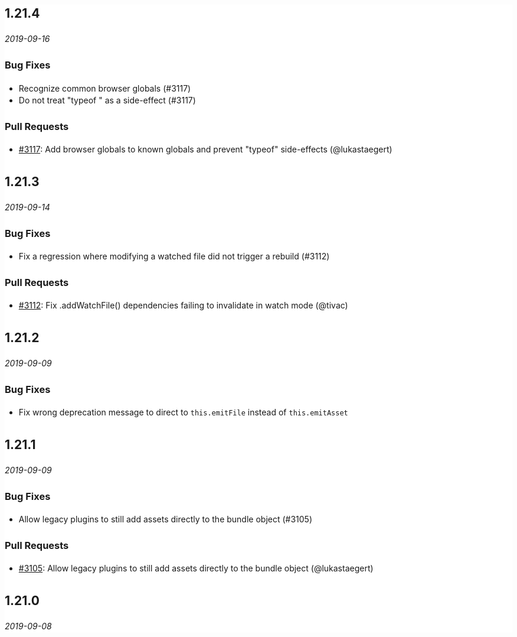 ## 1.21.4

_2019-09-16_

### Bug Fixes

- Recognize common browser globals (#3117)
- Do not treat "typeof <global>" as a side-effect (#3117)

### Pull Requests

- [#3117](https://github.com/rollup/rollup/pull/3117): Add browser globals to known globals and prevent "typeof" side-effects (@lukastaegert)

## 1.21.3

_2019-09-14_

### Bug Fixes

- Fix a regression where modifying a watched file did not trigger a rebuild (#3112)

### Pull Requests

- [#3112](https://github.com/rollup/rollup/pull/3112): Fix .addWatchFile() dependencies failing to invalidate in watch mode (@tivac)

## 1.21.2

_2019-09-09_

### Bug Fixes

- Fix wrong deprecation message to direct to `this.emitFile` instead of `this.emitAsset`

## 1.21.1

_2019-09-09_

### Bug Fixes

- Allow legacy plugins to still add assets directly to the bundle object (#3105)

### Pull Requests

- [#3105](https://github.com/rollup/rollup/pull/3105): Allow legacy plugins to still add assets directly to the bundle object (@lukastaegert)

## 1.21.0

_2019-09-08_
